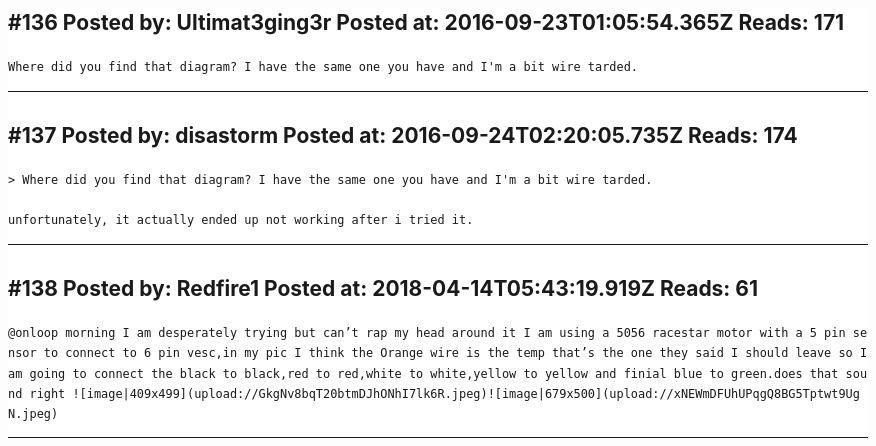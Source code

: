 ## \#136 Posted by: Ultimat3ging3r Posted at: 2016-09-23T01:05:54.365Z Reads: 171

```
Where did you find that diagram? I have the same one you have and I'm a bit wire tarded.
```

---
## \#137 Posted by: disastorm Posted at: 2016-09-24T02:20:05.735Z Reads: 174

```
> Where did you find that diagram? I have the same one you have and I'm a bit wire tarded.

unfortunately, it actually ended up not working after i tried it.
```

---
## \#138 Posted by: Redfire1 Posted at: 2018-04-14T05:43:19.919Z Reads: 61

```
@onloop morning I am desperately trying but can’t rap my head around it I am using a 5056 racestar motor with a 5 pin sensor to connect to 6 pin vesc,in my pic I think the Orange wire is the temp that’s the one they said I should leave so I am going to connect the black to black,red to red,white to white,yellow to yellow and finial blue to green.does that sound right ![image|409x499](upload://GkgNv8bqT20btmDJhONhI7lk6R.jpeg)![image|679x500](upload://xNEWmDFUhUPqgQ8BG5Tptwt9UgN.jpeg)
```

---
